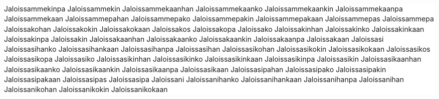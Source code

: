 Jaloissammekinpa
Jaloissammekin
Jaloissammekaanhan
Jaloissammekaanko
Jaloissammekaankin
Jaloissammekaanpa
Jaloissammekaan
Jaloissammepahan
Jaloissammepako
Jaloissammepakin
Jaloissammepakaan
Jaloissammepas
Jaloissammepa
Jaloissakohan
Jaloissakokin
Jaloissakokaan
Jaloissakos
Jaloissakopa
Jaloissako
Jaloissakinhan
Jaloissakinko
Jaloissakinkaan
Jaloissakinpa
Jaloissakin
Jaloissakaanhan
Jaloissakaanko
Jaloissakaankin
Jaloissakaanpa
Jaloissakaan
Jaloissasi
Jaloissasihanko
Jaloissasihankaan
Jaloissasihanpa
Jaloissasihan
Jaloissasikohan
Jaloissasikokin
Jaloissasikokaan
Jaloissasikos
Jaloissasikopa
Jaloissasiko
Jaloissasikinhan
Jaloissasikinko
Jaloissasikinkaan
Jaloissasikinpa
Jaloissasikin
Jaloissasikaanhan
Jaloissasikaanko
Jaloissasikaankin
Jaloissasikaanpa
Jaloissasikaan
Jaloissasipahan
Jaloissasipako
Jaloissasipakin
Jaloissasipakaan
Jaloissasipas
Jaloissasipa
Jaloissani
Jaloissanihanko
Jaloissanihankaan
Jaloissanihanpa
Jaloissanihan
Jaloissanikohan
Jaloissanikokin
Jaloissanikokaan